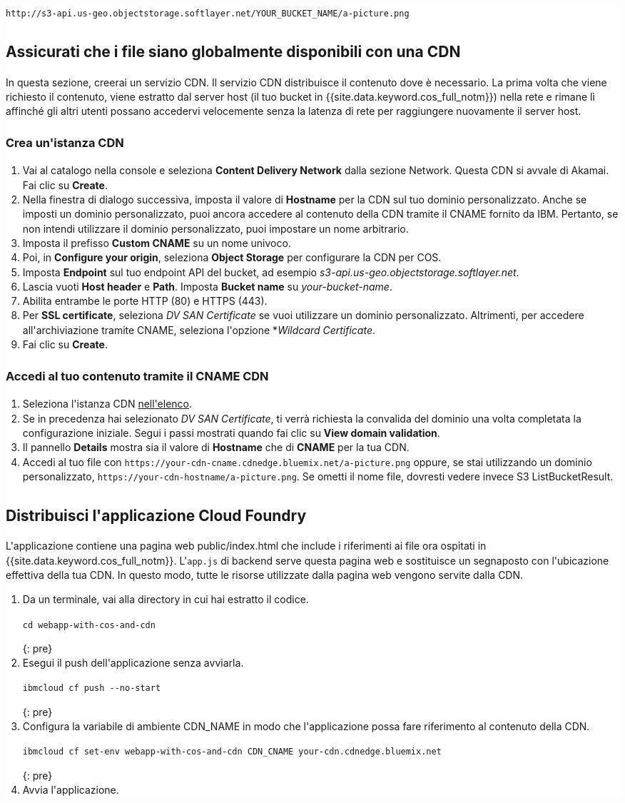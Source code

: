    `http://s3-api.us-geo.objectstorage.softlayer.net/YOUR_BUCKET_NAME/a-picture.png`

## Assicurati che i file siano globalmente disponibili con una CDN

In questa sezione, creerai un servizio CDN. Il servizio CDN distribuisce il contenuto dove è necessario. La prima volta che viene richiesto il contenuto, viene estratto dal server host (il tuo bucket in {{site.data.keyword.cos_full_notm}}) nella rete e rimane lì affinché gli altri utenti possano accedervi velocemente senza la latenza di rete per raggiungere nuovamente il server host. 

### Crea un'istanza CDN

1. Vai al catalogo nella console e seleziona **Content Delivery Network** dalla sezione Network. Questa CDN si avvale di Akamai. Fai clic su **Create**.
2. Nella finestra di dialogo successiva, imposta il valore di **Hostname** per la CDN sul tuo dominio personalizzato. Anche se imposti un dominio personalizzato, puoi ancora accedere al contenuto della CDN tramite il CNAME fornito da IBM. Pertanto, se non intendi utilizzare il dominio personalizzato, puoi impostare un nome arbitrario. 
3. Imposta il prefisso **Custom CNAME** su un nome univoco. 
4. Poi, in **Configure your origin**, seleziona **Object Storage** per configurare la CDN per COS.
5. Imposta **Endpoint** sul tuo endpoint API del bucket, ad esempio *s3-api.us-geo.objectstorage.softlayer.net*.
6. Lascia vuoti **Host header** e **Path**. Imposta **Bucket name** su *your-bucket-name*.
7. Abilita entrambe le porte HTTP (80) e HTTPS (443).
8. Per **SSL certificate**, seleziona *DV SAN Certificate* se vuoi utilizzare un dominio personalizzato. Altrimenti, per accedere all'archiviazione tramite CNAME, seleziona l'opzione **Wildcard Certificate*.
9. Fai clic su **Create**.

### Accedi al tuo contenuto tramite il CNAME CDN

1. Seleziona l'istanza CDN [nell'elenco](https://{DomainName}/classic/network/cdn).
2. Se in precedenza hai selezionato *DV SAN Certificate*, ti verrà richiesta la convalida del dominio una volta completata la configurazione iniziale. Segui i passi mostrati quando fai clic su **View domain validation**.
3. Il pannello **Details** mostra sia il valore di **Hostname** che di **CNAME** per la tua CDN.
4. Accedi al tuo file con `https://your-cdn-cname.cdnedge.bluemix.net/a-picture.png` oppure, se stai utilizzando un dominio personalizzato, `https://your-cdn-hostname/a-picture.png`. Se ometti il nome file, dovresti vedere invece S3 ListBucketResult.

## Distribuisci l'applicazione Cloud Foundry

L'applicazione contiene una pagina web public/index.html che include i riferimenti ai file ora ospitati in {{site.data.keyword.cos_full_notm}}. L'`app.js` di backend serve questa pagina web e sostituisce un segnaposto con l'ubicazione effettiva della tua CDN. In questo modo, tutte le risorse utilizzate dalla pagina web vengono servite dalla CDN.

1. Da un terminale, vai alla directory in cui hai estratto il codice. 
   ```
   cd webapp-with-cos-and-cdn
   ```
   {: pre}
2. Esegui il push dell'applicazione senza avviarla. 
   ```
   ibmcloud cf push --no-start
   ```
   {: pre}
3. Configura la variabile di ambiente CDN_NAME in modo che l'applicazione possa fare riferimento al contenuto della CDN.
   ```
   ibmcloud cf set-env webapp-with-cos-and-cdn CDN_CNAME your-cdn.cdnedge.bluemix.net
   ```
   {: pre}
4. Avvia l'applicazione. 
   ```
   ```
